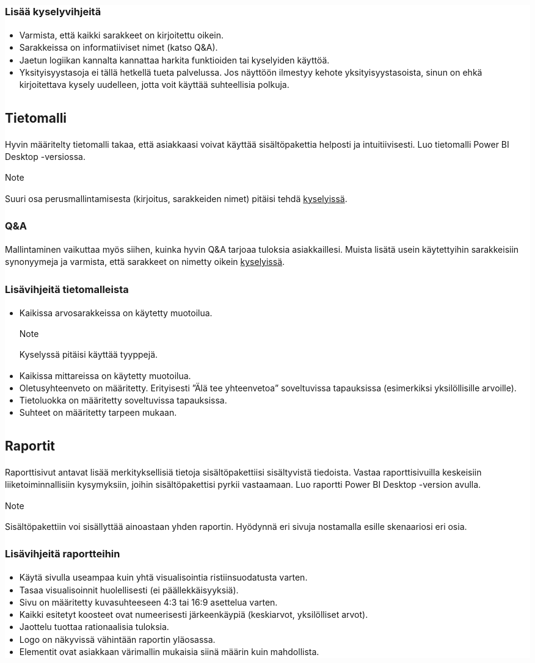 ### <a name="additional-query-tips"></a>Lisää kyselyvihjeitä
* Varmista, että kaikki sarakkeet on kirjoitettu oikein.  
* Sarakkeissa on informatiiviset nimet (katso Q&A).  
* Jaetun logiikan kannalta kannattaa harkita funktioiden tai kyselyiden käyttöä.  
* Yksityisyystasoja ei tällä hetkellä tueta palvelussa. Jos näyttöön ilmestyy kehote yksityisyystasoista, sinun on ehkä kirjoitettava kysely uudelleen, jotta voit käyttää suhteellisia polkuja.  

## <a name="data-model"></a>Tietomalli
Hyvin määritelty tietomalli takaa, että asiakkaasi voivat käyttää sisältöpakettia helposti ja intuitiivisesti. Luo tietomalli Power BI Desktop -versiossa.

> [!NOTE]
> Suuri osa perusmallintamisesta (kirjoitus, sarakkeiden nimet) pitäisi tehdä [kyselyissä](#queries).
> 
> 

### <a name="qa"></a>Q&A
Mallintaminen vaikuttaa myös siihen, kuinka hyvin Q&A tarjoaa tuloksia asiakkaillesi. Muista lisätä usein käytettyihin sarakkeisiin synonyymeja ja varmista, että sarakkeet on nimetty oikein [kyselyissä](#queries).

### <a name="additional-data-model-tips"></a>Lisävihjeitä tietomalleista
* Kaikissa arvosarakkeissa on käytetty muotoilua.
    >[!NOTE]
    >Kyselyssä pitäisi käyttää tyyppejä.  
* Kaikissa mittareissa on käytetty muotoilua.  
* Oletusyhteenveto on määritetty. Erityisesti ”Älä tee yhteenvetoa” soveltuvissa tapauksissa (esimerkiksi yksilöllisille arvoille).  
* Tietoluokka on määritetty soveltuvissa tapauksissa.  
* Suhteet on määritetty tarpeen mukaan.  

## <a name="reports"></a>Raportit
Raporttisivut antavat lisää merkityksellisiä tietoja sisältöpakettiisi sisältyvistä tiedoista. Vastaa raporttisivuilla keskeisiin liiketoiminnallisiin kysymyksiin, joihin sisältöpakettisi pyrkii vastaamaan. Luo raportti Power BI Desktop -version avulla.

> [!NOTE]
> Sisältöpakettiin voi sisällyttää ainoastaan yhden raportin. Hyödynnä eri sivuja nostamalla esille skenaariosi eri osia.
> 
> 

### <a name="additional-report-tips"></a>Lisävihjeitä raportteihin
* Käytä sivulla useampaa kuin yhtä visualisointia ristiinsuodatusta varten.  
* Tasaa visualisoinnit huolellisesti (ei päällekkäisyyksiä).  
* Sivu on määritetty kuvasuhteeseen 4:3 tai 16:9 asettelua varten.  
* Kaikki esitetyt koosteet ovat numeerisesti järkeenkäypiä (keskiarvot, yksilölliset arvot).  
* Jaottelu tuottaa rationaalisia tuloksia.  
* Logo on näkyvissä vähintään raportin yläosassa.  
* Elementit ovat asiakkaan värimallin mukaisia siinä määrin kuin mahdollista.  
